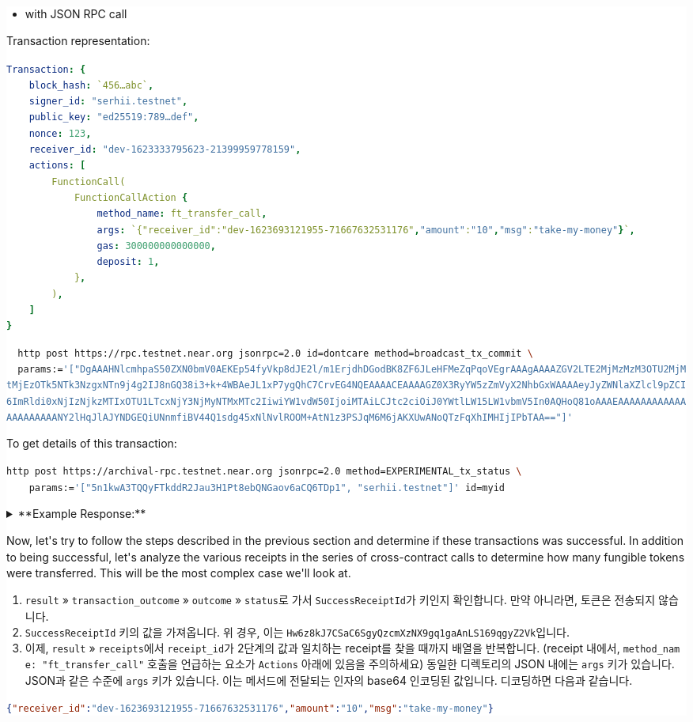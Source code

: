   - with JSON RPC call

Transaction representation:

```yaml
Transaction: {
    block_hash: `456…abc`,
    signer_id: "serhii.testnet",
    public_key: "ed25519:789…def",
    nonce: 123,
    receiver_id: "dev-1623333795623-21399959778159",
    actions: [
        FunctionCall(
            FunctionCallAction {
                method_name: ft_transfer_call,
                args: `{"receiver_id":"dev-1623693121955-71667632531176","amount":"10","msg":"take-my-money"}`,
                gas: 300000000000000,
                deposit: 1,
            },
        ),
    ]
}
```

```bash
  http post https://rpc.testnet.near.org jsonrpc=2.0 id=dontcare method=broadcast_tx_commit \
  params:='["DgAAAHNlcmhpaS50ZXN0bmV0AEKEp54fyVkp8dJE2l/m1ErjdhDGodBK8ZF6JLeHFMeZqPqoVEgrAAAgAAAAZGV2LTE2MjMzMzM3OTU2MjMtMjEzOTk5NTk3NzgxNTn9j4g2IJ8nGQ38i3+k+4WBAeJL1xP7ygQhC7CrvEG4NQEAAAACEAAAAGZ0X3RyYW5zZmVyX2NhbGxWAAAAeyJyZWNlaXZlcl9pZCI6ImRldi0xNjIzNjkzMTIxOTU1LTcxNjY3NjMyNTMxMTc2IiwiYW1vdW50IjoiMTAiLCJtc2ciOiJ0YWtlLW15LW1vbmV5In0AQHoQ81oAAAEAAAAAAAAAAAAAAAAAAAAANY2lHqJlAJYNDGEQiUNnmfiBV44Q1sdg45xNlNvlROOM+AtN1z3PSJqM6M6jAKXUwANoQTzFqXhIMHIjIPbTAA=="]'
```

To get details of this transaction:

```bash
http post https://archival-rpc.testnet.near.org jsonrpc=2.0 method=EXPERIMENTAL_tx_status \
    params:='["5n1kwA3TQQyFTkddR2Jau3H1Pt8ebQNGaov6aCQ6TDp1", "serhii.testnet"]' id=myid
```

<details><summary>**Example Response:**</summary></details>

Now, let's try to follow the steps described in the previous section and determine if these transactions was successful. In addition to being successful, let's analyze the various receipts in the series of cross-contract calls to determine how many fungible tokens were transferred. This will be the most complex case we'll look at.

  1. `result` » `transaction_outcome` » `outcome` » `status`로 가서 `SuccessReceiptId`가 키인지 확인합니다. 만약 아니라면, 토큰은 전송되지 않습니다.
  2. `SuccessReceiptId` 키의 값을 가져옵니다. 위 경우, 이는 `Hw6z8kJ7CSaC6SgyQzcmXzNX9gq1gaAnLS169qgyZ2Vk`입니다.
  3. 이제, `result` » `receipts`에서 `receipt_id`가 2단계의 값과 일치하는 receipt를 찾을 때까지 배열을 반복합니다. (receipt 내에서, `method_name: "ft_transfer_call"` 호출을 언급하는 요소가 `Actions` 아래에 있음을 주의하세요) 동일한 디렉토리의 JSON 내에는 `args` 키가 있습니다. JSON과 같은 수준에 `args` 키가 있습니다. 이는 메서드에 전달되는 인자의 base64 인코딩된 값입니다. 디코딩하면 다음과 같습니다.

```json
{"receiver_id":"dev-1623693121955-71667632531176","amount":"10","msg":"take-my-money"}
```
